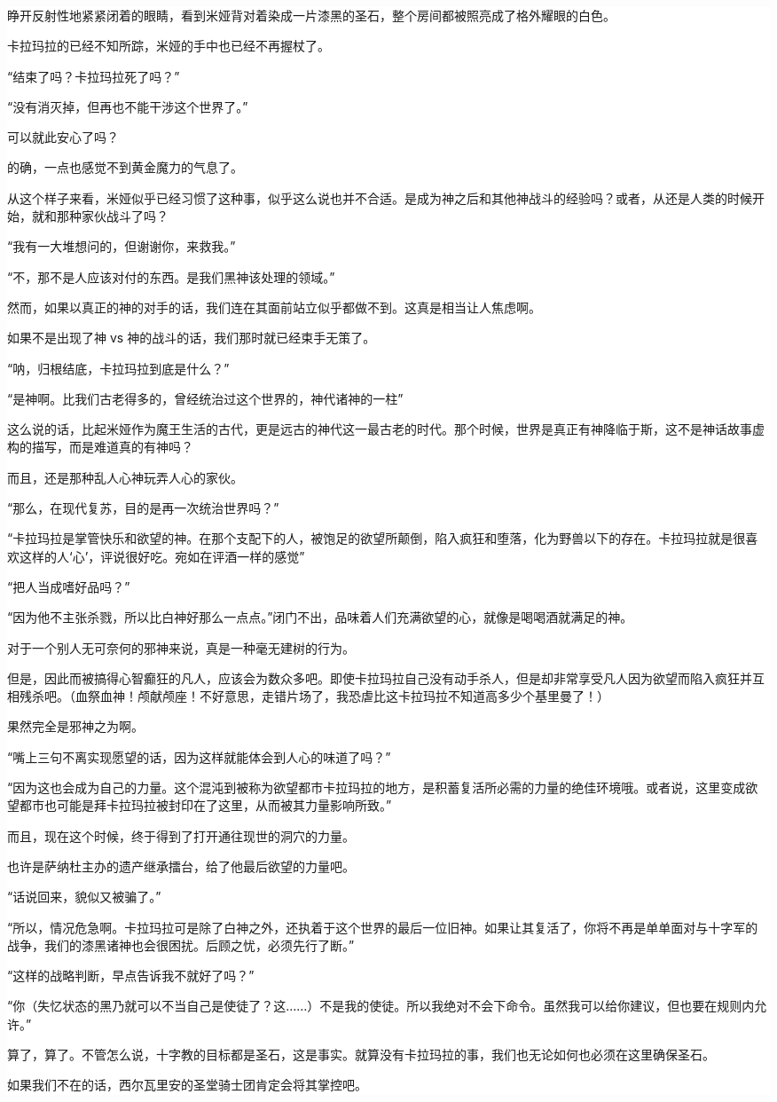 睁开反射性地紧紧闭着的眼睛，看到米娅背对着染成一片漆黑的圣石，整个房间都被照亮成了格外耀眼的白色。

卡拉玛拉的已经不知所踪，米娅的手中也已经不再握杖了。

“结束了吗？卡拉玛拉死了吗？”

“没有消灭掉，但再也不能干涉这个世界了。”

可以就此安心了吗？

的确，一点也感觉不到黄金魔力的气息了。

从这个样子来看，米娅似乎已经习惯了这种事，似乎这么说也并不合适。是成为神之后和其他神战斗的经验吗？或者，从还是人类的时候开始，就和那种家伙战斗了吗？

“我有一大堆想问的，但谢谢你，来救我。”

“不，那不是人应该对付的东西。是我们黑神该处理的领域。”

然而，如果以真正的神的对手的话，我们连在其面前站立似乎都做不到。这真是相当让人焦虑啊。

如果不是出现了神 vs 神的战斗的话，我们那时就已经束手无策了。

“呐，归根结底，卡拉玛拉到底是什么？”

“是神啊。比我们古老得多的，曾经统治过这个世界的，神代诸神的一柱”

这么说的话，比起米娅作为魔王生活的古代，更是远古的神代这一最古老的时代。那个时候，世界是真正有神降临于斯，这不是神话故事虚构的描写，而是难道真的有神吗？

而且，还是那种乱人心神玩弄人心的家伙。

“那么，在现代复苏，目的是再一次统治世界吗？”

“卡拉玛拉是掌管快乐和欲望的神。在那个支配下的人，被饱足的欲望所颠倒，陷入疯狂和堕落，化为野兽以下的存在。卡拉玛拉就是很喜欢这样的人‘心’，评说很好吃。宛如在评酒一样的感觉”

“把人当成嗜好品吗？”

“因为他不主张杀戮，所以比白神好那么一点点。”闭门不出，品味着人们充满欲望的心，就像是喝喝酒就满足的神。

对于一个别人无可奈何的邪神来说，真是一种毫无建树的行为。

但是，因此而被搞得心智癫狂的凡人，应该会为数众多吧。即使卡拉玛拉自己没有动手杀人，但是却非常享受凡人因为欲望而陷入疯狂并互相残杀吧。（血祭血神！颅献颅座！不好意思，走错片场了，我恐虐比这卡拉玛拉不知道高多少个基里曼了！）

果然完全是邪神之为啊。

“嘴上三句不离实现愿望的话，因为这样就能体会到人心的味道了吗？”

“因为这也会成为自己的力量。这个混沌到被称为欲望都市卡拉玛拉的地方，是积蓄复活所必需的力量的绝佳环境哦。或者说，这里变成欲望都市也可能是拜卡拉玛拉被封印在了这里，从而被其力量影响所致。”

而且，现在这个时候，终于得到了打开通往现世的洞穴的力量。

也许是萨纳杜主办的遗产继承擂台，给了他最后欲望的力量吧。

“话说回来，貌似又被骗了。”

“所以，情况危急啊。卡拉玛拉可是除了白神之外，还执着于这个世界的最后一位旧神。如果让其复活了，你将不再是单单面对与十字军的战争，我们的漆黑诸神也会很困扰。后顾之忧，必须先行了断。”

“这样的战略判断，早点告诉我不就好了吗？”

“你（失忆状态的黑乃就可以不当自己是使徒了？这……）不是我的使徒。所以我绝对不会下命令。虽然我可以给你建议，但也要在规则内允许。”

算了，算了。不管怎么说，十字教的目标都是圣石，这是事实。就算没有卡拉玛拉的事，我们也无论如何也必须在这里确保圣石。

如果我们不在的话，西尔瓦里安的圣堂骑士团肯定会将其掌控吧。
